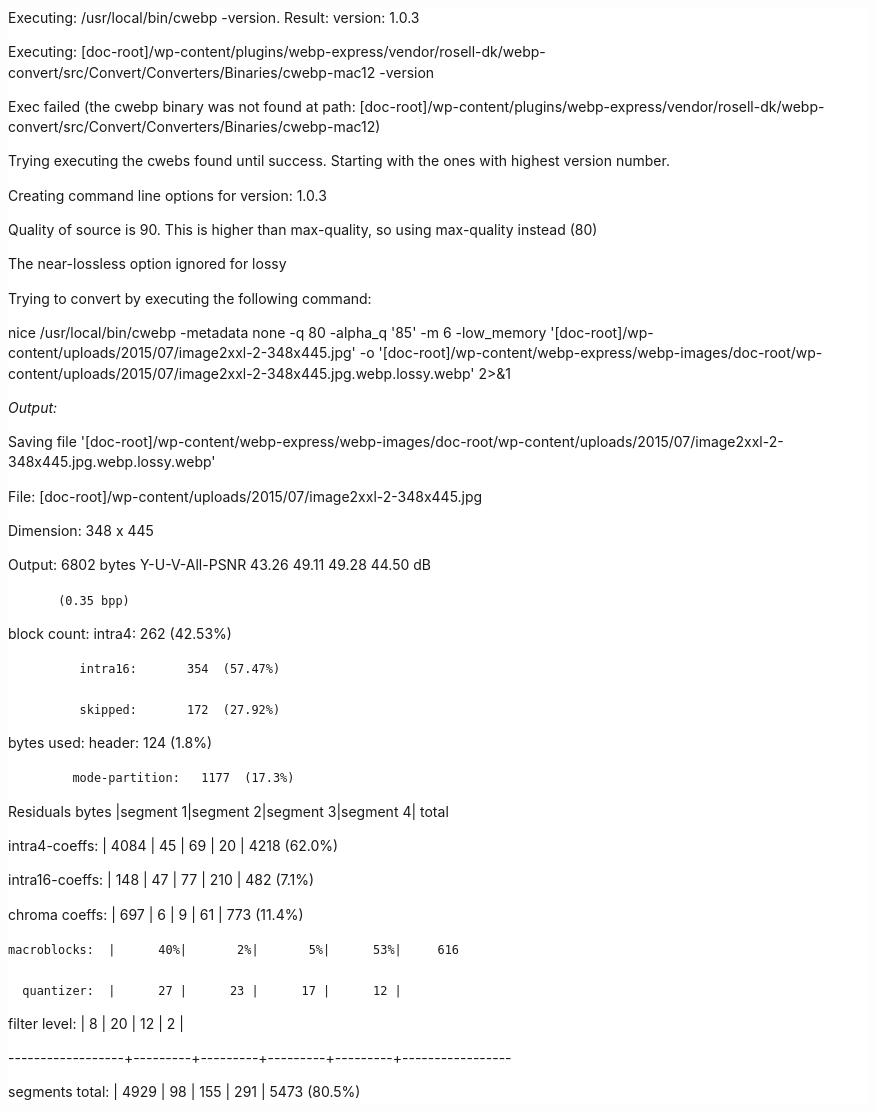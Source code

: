 Executing: /usr/local/bin/cwebp -version. Result: version: 1.0.3

Executing: [doc-root]/wp-content/plugins/webp-express/vendor/rosell-dk/webp-convert/src/Convert/Converters/Binaries/cwebp-mac12 -version

Exec failed (the cwebp binary was not found at path: [doc-root]/wp-content/plugins/webp-express/vendor/rosell-dk/webp-convert/src/Convert/Converters/Binaries/cwebp-mac12)

Trying executing the cwebs found until success. Starting with the ones with highest version number.

Creating command line options for version: 1.0.3

Quality of source is 90. This is higher than max-quality, so using max-quality instead (80)

The near-lossless option ignored for lossy

Trying to convert by executing the following command:

nice /usr/local/bin/cwebp -metadata none -q 80 -alpha_q '85' -m 6 -low_memory '[doc-root]/wp-content/uploads/2015/07/image2xxl-2-348x445.jpg' -o '[doc-root]/wp-content/webp-express/webp-images/doc-root/wp-content/uploads/2015/07/image2xxl-2-348x445.jpg.webp.lossy.webp' 2>&1


*Output:* 

Saving file '[doc-root]/wp-content/webp-express/webp-images/doc-root/wp-content/uploads/2015/07/image2xxl-2-348x445.jpg.webp.lossy.webp'

File:      [doc-root]/wp-content/uploads/2015/07/image2xxl-2-348x445.jpg

Dimension: 348 x 445

Output:    6802 bytes Y-U-V-All-PSNR 43.26 49.11 49.28   44.50 dB

           (0.35 bpp)

block count:  intra4:        262  (42.53%)

              intra16:       354  (57.47%)

              skipped:       172  (27.92%)

bytes used:  header:            124  (1.8%)

             mode-partition:   1177  (17.3%)

 Residuals bytes  |segment 1|segment 2|segment 3|segment 4|  total

  intra4-coeffs:  |    4084 |      45 |      69 |      20 |    4218  (62.0%)

 intra16-coeffs:  |     148 |      47 |      77 |     210 |     482  (7.1%)

  chroma coeffs:  |     697 |       6 |       9 |      61 |     773  (11.4%)

    macroblocks:  |      40%|       2%|       5%|      53%|     616

      quantizer:  |      27 |      23 |      17 |      12 |

   filter level:  |       8 |      20 |      12 |       2 |

------------------+---------+---------+---------+---------+-----------------

 segments total:  |    4929 |      98 |     155 |     291 |    5473  (80.5%)

